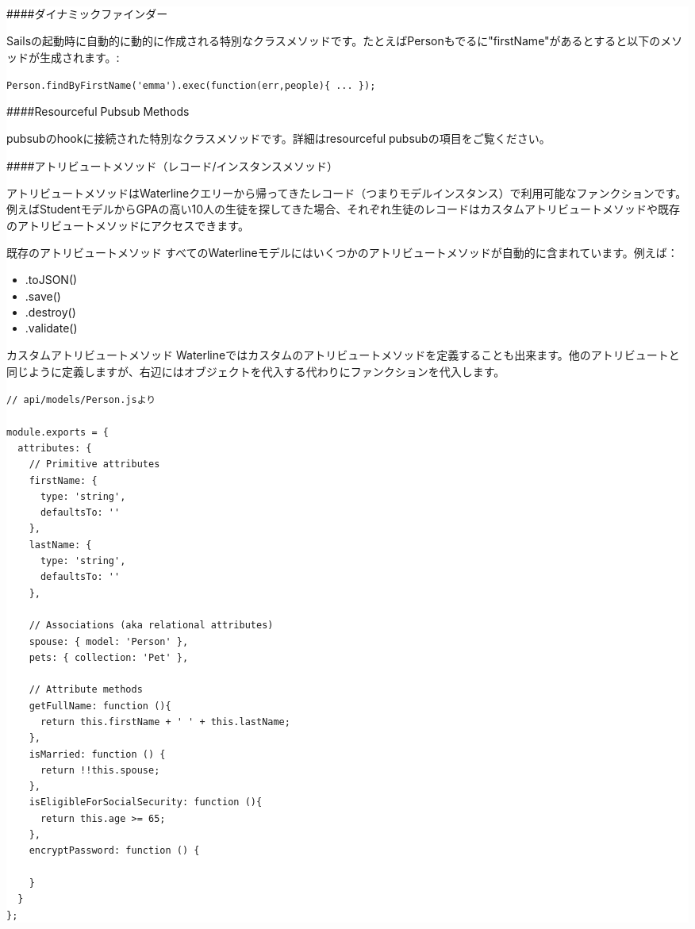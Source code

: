 ####ダイナミックファインダー

Sailsの起動時に自動的に動的に作成される特別なクラスメソッドです。たとえばPersonもでるに"firstName"があるとすると以下のメソッドが生成されます。:

```
Person.findByFirstName('emma').exec(function(err,people){ ... });
```

####Resourceful Pubsub Methods

pubsubのhookに接続された特別なクラスメソッドです。詳細はresourceful pubsubの項目をご覧ください。

####アトリビュートメソッド（レコード/インスタンスメソッド）

アトリビュートメソッドはWaterlineクエリーから帰ってきたレコード（つまりモデルインスタンス）で利用可能なファンクションです。
例えばStudentモデルからGPAの高い10人の生徒を探してきた場合、それぞれ生徒のレコードはカスタムアトリビュートメソッドや既存のアトリビュートメソッドにアクセスできます。

既存のアトリビュートメソッド
すべてのWaterlineモデルにはいくつかのアトリビュートメソッドが自動的に含まれています。例えば：


* .toJSON()
* .save()
* .destroy()
* .validate()


カスタムアトリビュートメソッド
Waterlineではカスタムのアトリビュートメソッドを定義することも出来ます。他のアトリビュートと同じように定義しますが、右辺にはオブジェクトを代入する代わりにファンクションを代入します。

```
// api/models/Person.jsより

module.exports = {
  attributes: {
    // Primitive attributes
    firstName: {
      type: 'string',
      defaultsTo: ''
    },
    lastName: {
      type: 'string',
      defaultsTo: ''
    },

    // Associations (aka relational attributes)
    spouse: { model: 'Person' },
    pets: { collection: 'Pet' },

    // Attribute methods
    getFullName: function (){
      return this.firstName + ' ' + this.lastName;
    },
    isMarried: function () {
      return !!this.spouse;
    },
    isEligibleForSocialSecurity: function (){
      return this.age >= 65;
    },
    encryptPassword: function () {

    }
  }
};
```
